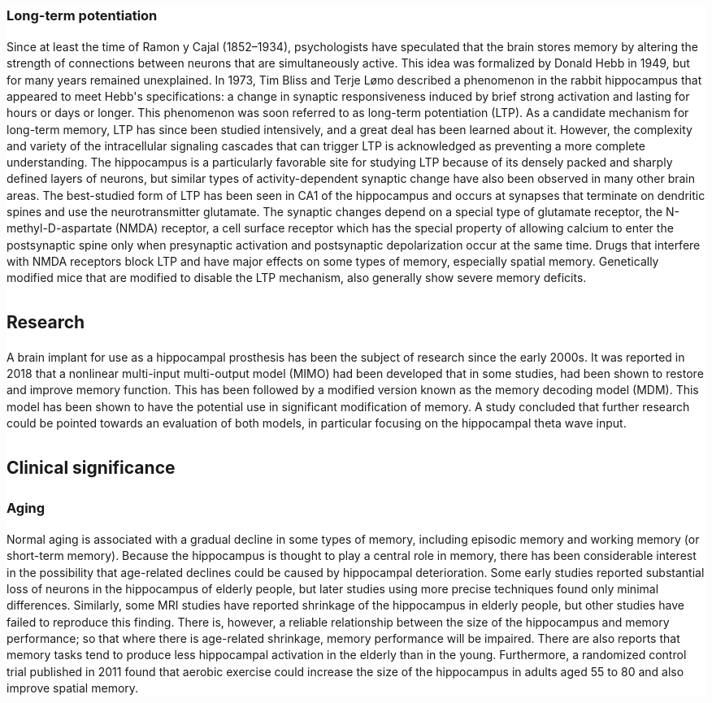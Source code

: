 
### Long-term potentiation

Since at least the time of Ramon y Cajal (1852–1934), psychologists have speculated that the brain stores memory by altering the strength of connections between neurons that are simultaneously active. This idea was formalized by Donald Hebb in 1949, but for many years remained unexplained. In 1973, Tim Bliss and Terje Lømo described a phenomenon in the rabbit hippocampus that appeared to meet Hebb's specifications: a change in synaptic responsiveness induced by brief strong activation and lasting for hours or days or longer. This phenomenon was soon referred to as long-term potentiation (LTP). As a candidate mechanism for long-term memory, LTP has since been studied intensively, and a great deal has been learned about it. However, the complexity and variety of the intracellular signaling cascades that can trigger LTP is acknowledged as preventing a more complete understanding.
The hippocampus is a particularly favorable site for studying LTP because of its densely packed and sharply defined layers of neurons, but similar types of activity-dependent synaptic change have also been observed in many other brain areas. The best-studied form of LTP has been seen in CA1 of the hippocampus and occurs at synapses that terminate on dendritic spines and use the neurotransmitter glutamate. The synaptic changes depend on a special type of glutamate receptor, the N-methyl-D-aspartate (NMDA) receptor, a cell surface receptor which has the special property of allowing calcium to enter the postsynaptic spine only when presynaptic activation and postsynaptic depolarization occur at the same time. Drugs that interfere with NMDA receptors block LTP and have major effects on some types of memory, especially spatial memory. Genetically modified mice that are modified to disable the LTP mechanism, also generally show severe memory deficits.


## Research

A brain implant for use as a hippocampal prosthesis has been the subject of research since the early 2000s.  It was reported in 2018 that a nonlinear multi-input multi-output model (MIMO) had been developed that in some studies, had been shown to restore and improve memory function. This has been followed by a modified version known as the memory decoding model (MDM). This model has been shown to have the potential use in significant modification of memory. A study concluded that further research could be pointed towards an evaluation of both models, in particular focusing on the hippocampal theta wave input.


## Clinical significance



### Aging
 
Normal aging is associated with a gradual decline in some types of memory, including episodic memory and working memory (or short-term memory). Because the hippocampus is thought to play a central role in memory, there has been considerable interest in the possibility that age-related declines could be caused by hippocampal deterioration. Some early studies reported substantial loss of neurons in the hippocampus of elderly people, but later studies using more precise techniques found only minimal differences. Similarly, some MRI studies have reported shrinkage of the hippocampus in elderly people, but other studies have failed to reproduce this finding. There is, however, a reliable relationship between the size of the hippocampus and memory performance; so that where there is age-related shrinkage, memory performance will be impaired. There are also reports that memory tasks tend to produce less hippocampal activation in the elderly than in the young. Furthermore, a randomized control trial published in 2011 found that aerobic exercise could increase the size of the hippocampus in adults aged 55 to 80 and also improve spatial memory.
